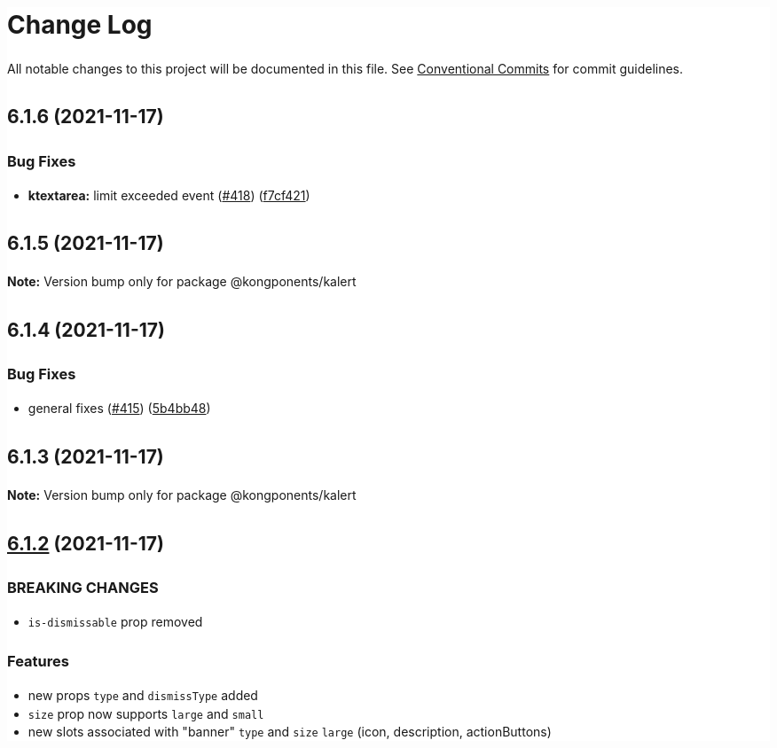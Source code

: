 # Change Log

All notable changes to this project will be documented in this file.
See [Conventional Commits](https://conventionalcommits.org) for commit guidelines.

## 6.1.6 (2021-11-17)


### Bug Fixes

* **ktextarea:** limit exceeded event ([#418](https://github.com/Kong/kongponents/issues/418)) ([f7cf421](https://github.com/Kong/kongponents/commit/f7cf421a4ded7f5b99eaa5a18d02a27d450020b7))





## 6.1.5 (2021-11-17)

**Note:** Version bump only for package @kongponents/kalert





## 6.1.4 (2021-11-17)


### Bug Fixes

* general fixes ([#415](https://github.com/Kong/kongponents/issues/415)) ([5b4bb48](https://github.com/Kong/kongponents/commit/5b4bb484d74e75779d39cf901b2cdaa23818e8e7))





## 6.1.3 (2021-11-17)

**Note:** Version bump only for package @kongponents/kalert





## [6.1.2](https://github.com/Kong/kongponents/compare/@kongponents/kalert@5.0.8...@kongponents/kalert@6.1.2) (2021-11-17)

### BREAKING CHANGES
  * `is-dismissable` prop removed

### Features
  * new props `type` and `dismissType` added
  * `size` prop now supports `large` and `small` 
  * new slots associated with "banner" `type` and `size` `large` (icon, description, actionButtons)
